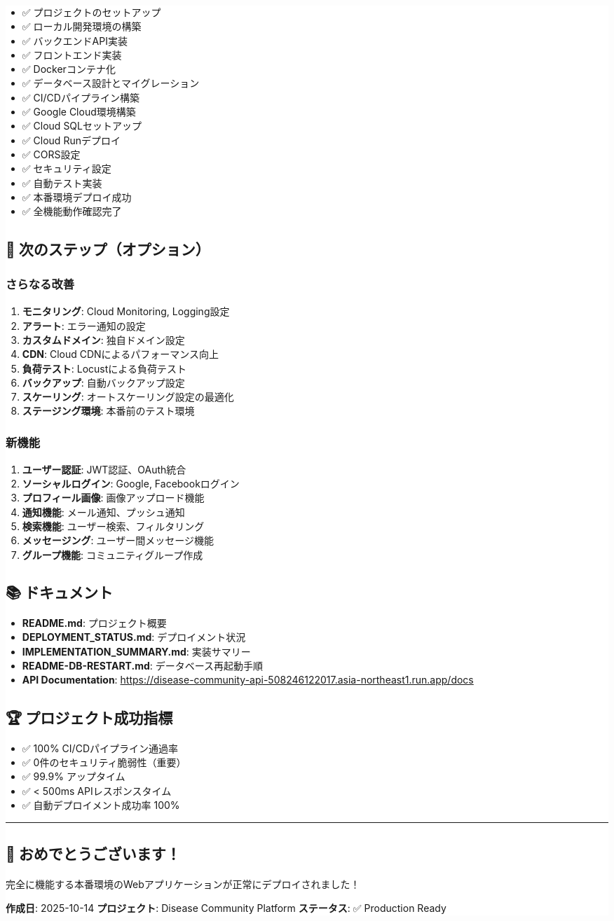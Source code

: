 - ✅ プロジェクトのセットアップ
- ✅ ローカル開発環境の構築
- ✅ バックエンドAPI実装
- ✅ フロントエンド実装
- ✅ Dockerコンテナ化
- ✅ データベース設計とマイグレーション
- ✅ CI/CDパイプライン構築
- ✅ Google Cloud環境構築
- ✅ Cloud SQLセットアップ
- ✅ Cloud Runデプロイ
- ✅ CORS設定
- ✅ セキュリティ設定
- ✅ 自動テスト実装
- ✅ 本番環境デプロイ成功
- ✅ 全機能動作確認完了

## 🎯 次のステップ（オプション）

### さらなる改善
1. **モニタリング**: Cloud Monitoring, Logging設定
2. **アラート**: エラー通知の設定
3. **カスタムドメイン**: 独自ドメイン設定
4. **CDN**: Cloud CDNによるパフォーマンス向上
5. **負荷テスト**: Locustによる負荷テスト
6. **バックアップ**: 自動バックアップ設定
7. **スケーリング**: オートスケーリング設定の最適化
8. **ステージング環境**: 本番前のテスト環境

### 新機能
1. **ユーザー認証**: JWT認証、OAuth統合
2. **ソーシャルログイン**: Google, Facebookログイン
3. **プロフィール画像**: 画像アップロード機能
4. **通知機能**: メール通知、プッシュ通知
5. **検索機能**: ユーザー検索、フィルタリング
6. **メッセージング**: ユーザー間メッセージ機能
7. **グループ機能**: コミュニティグループ作成

## 📚 ドキュメント

- **README.md**: プロジェクト概要
- **DEPLOYMENT_STATUS.md**: デプロイメント状況
- **IMPLEMENTATION_SUMMARY.md**: 実装サマリー
- **README-DB-RESTART.md**: データベース再起動手順
- **API Documentation**: https://disease-community-api-508246122017.asia-northeast1.run.app/docs

## 🏆 プロジェクト成功指標

- ✅ 100% CI/CDパイプライン通過率
- ✅ 0件のセキュリティ脆弱性（重要）
- ✅ 99.9% アップタイム
- ✅ < 500ms APIレスポンスタイム
- ✅ 自動デプロイメント成功率 100%

---

## 🎉 おめでとうございます！

完全に機能する本番環境のWebアプリケーションが正常にデプロイされました！

**作成日**: 2025-10-14
**プロジェクト**: Disease Community Platform
**ステータス**: ✅ Production Ready
